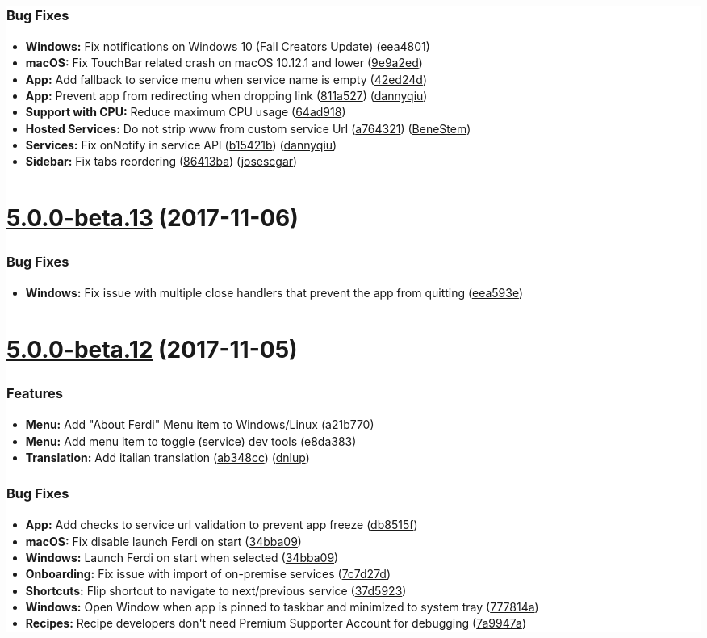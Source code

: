 
### Bug Fixes

* **Windows:** Fix notifications on Windows 10 (Fall Creators Update) ([eea4801](https://github.com/meetfranz/franz/commit/eea4801))
* **macOS:** Fix TouchBar related crash on macOS 10.12.1 and lower ([9e9a2ed](https://github.com/meetfranz/franz/commit/9e9a2ed))
* **App:** Add fallback to service menu when service name is empty ([42ed24d](https://github.com/meetfranz/franz/commit/42ed24d))
* **App:** Prevent app from redirecting when dropping link ([811a527](https://github.com/meetfranz/franz/commit/811a527)) ([dannyqiu](https://github.com/dannyqiu))
* **Support with CPU:** Reduce maximum CPU usage ([64ad918](https://github.com/meetfranz/franz/commit/64ad918))
* **Hosted Services:** Do not strip www from custom service Url  ([a764321](https://github.com/meetfranz/franz/commit/a764321)) ([BeneStem](https://github.com/BeneStem))
* **Services:** Fix onNotify in service API ([b15421b](https://github.com/meetfranz/franz/commit/b15421b)) ([dannyqiu](https://github.com/dannyqiu))
* **Sidebar:** Fix tabs reordering ([86413ba](https://github.com/meetfranz/franz/commit/86413ba)) ([josescgar](https://github.com/josescgar))



<a name="5.0.0-beta.13"></a>
# [5.0.0-beta.13](https://github.com/meetfranz/franz/compare/v5.0.0-beta.12...v5.0.0-beta.13) (2017-11-06)

### Bug Fixes

* **Windows:** Fix issue with multiple close handlers that prevent the app from quitting  ([eea593e](https://github.com/meetfranz/franz/commit/eea593e))


<a name="5.0.0-beta.12"></a>
# [5.0.0-beta.12](https://github.com/meetfranz/franz/compare/v5.0.0-beta.11...v5.0.0-beta.12) (2017-11-05)

### Features

* **Menu:** Add "About Ferdi" Menu item to Windows/Linux ([a21b770](https://github.com/meetfranz/franz/commit/a21b770))
* **Menu:** Add menu item to toggle (service) dev tools ([e8da383](https://github.com/meetfranz/franz/commit/e8da383))
* **Translation:** Add italian translation ([ab348cc](https://github.com/meetfranz/franz/commit/ab348cc)) ([dnlup](https://github.com/dnlup))


### Bug Fixes

* **App:** Add checks to service url validation to prevent app freeze  ([db8515f](https://github.com/meetfranz/franz/commit/db8515f))
* **macOS:** Fix disable launch Ferdi on start ([34bba09](https://github.com/meetfranz/franz/commit/34bba09))
* **Windows:** Launch Ferdi on start when selected ([34bba09](https://github.com/meetfranz/franz/commit/34bba09))
* **Onboarding:** Fix issue with import of on-premise services ([7c7d27d](https://github.com/meetfranz/franz/commit/7c7d27d))
* **Shortcuts:** Flip shortcut to navigate to next/previous service ([37d5923](https://github.com/meetfranz/franz/commit/37d5923))
* **Windows:** Open Window when app is pinned to taskbar and minimized to system tray ([777814a](https://github.com/meetfranz/franz/commit/777814a))
* **Recipes:** Recipe developers don't need Premium Supporter Account for debugging ([7a9947a](https://github.com/meetfranz/franz/commit/7a9947a))
